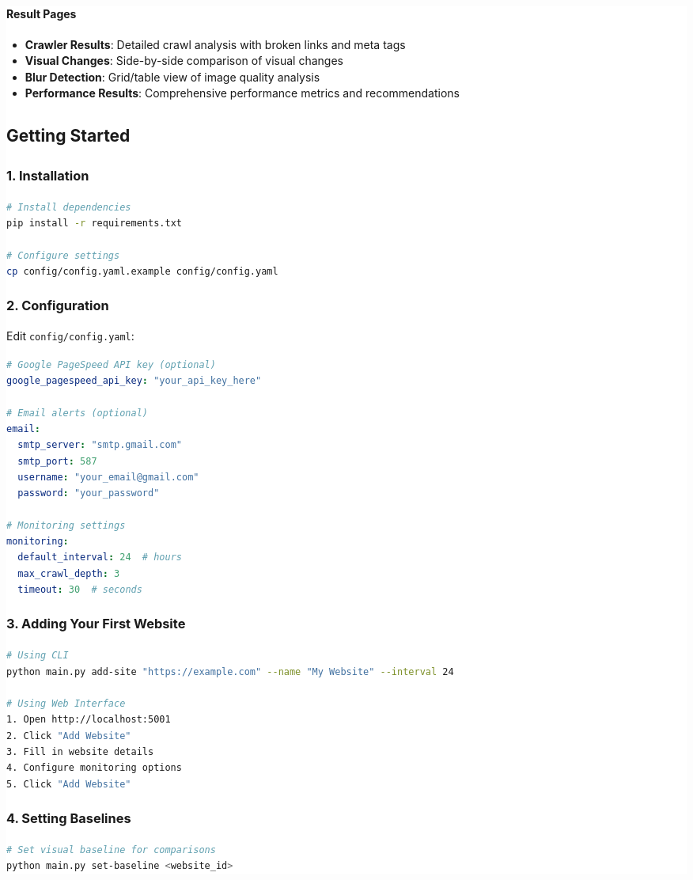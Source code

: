 #### Result Pages
- **Crawler Results**: Detailed crawl analysis with broken links and meta tags
- **Visual Changes**: Side-by-side comparison of visual changes
- **Blur Detection**: Grid/table view of image quality analysis
- **Performance Results**: Comprehensive performance metrics and recommendations

## Getting Started

### 1. Installation
```bash
# Install dependencies
pip install -r requirements.txt

# Configure settings
cp config/config.yaml.example config/config.yaml
```

### 2. Configuration
Edit `config/config.yaml`:
```yaml
# Google PageSpeed API key (optional)
google_pagespeed_api_key: "your_api_key_here"

# Email alerts (optional)
email:
  smtp_server: "smtp.gmail.com"
  smtp_port: 587
  username: "your_email@gmail.com"
  password: "your_password"

# Monitoring settings
monitoring:
  default_interval: 24  # hours
  max_crawl_depth: 3
  timeout: 30  # seconds
```

### 3. Adding Your First Website
```bash
# Using CLI
python main.py add-site "https://example.com" --name "My Website" --interval 24

# Using Web Interface
1. Open http://localhost:5001
2. Click "Add Website"
3. Fill in website details
4. Configure monitoring options
5. Click "Add Website"
```

### 4. Setting Baselines
```bash
# Set visual baseline for comparisons
python main.py set-baseline <website_id>
```
